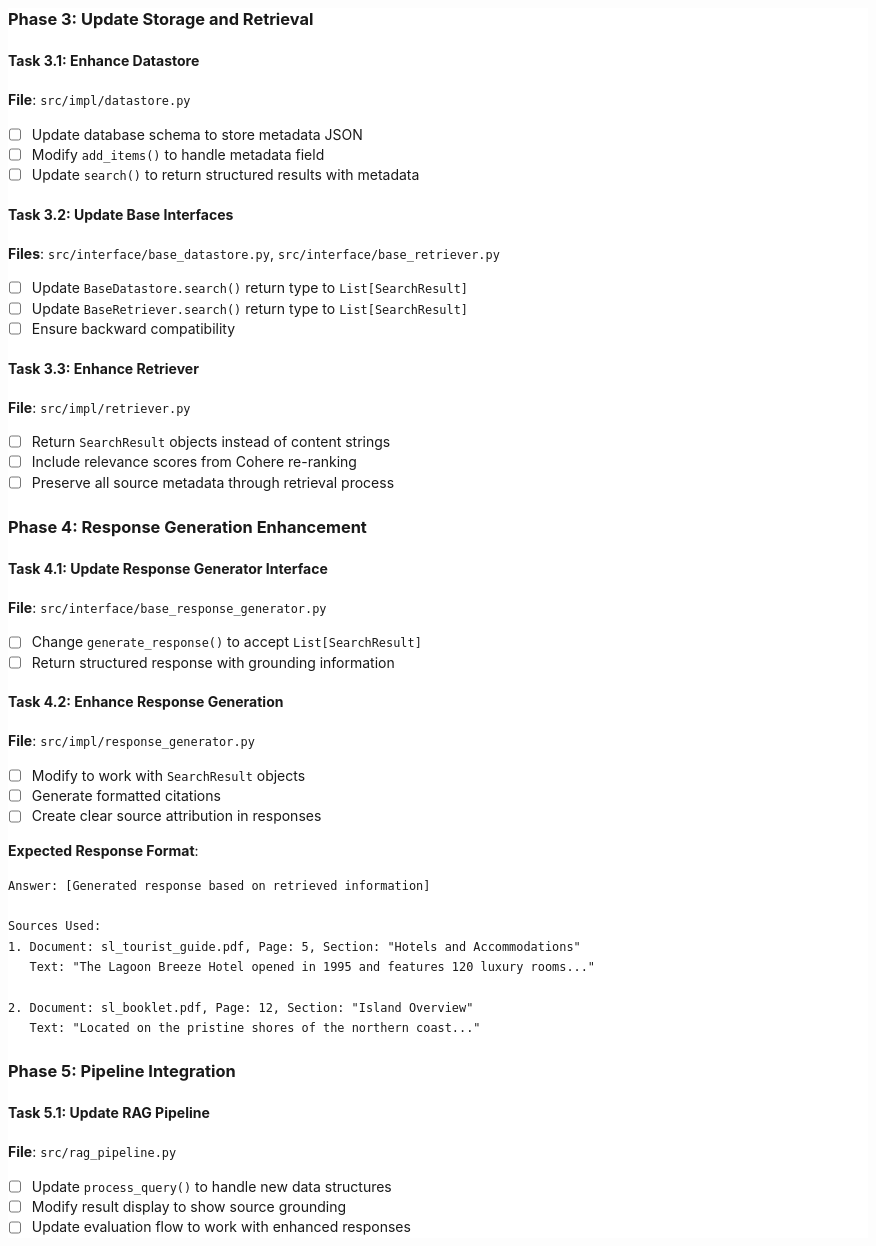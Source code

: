 ### Phase 3: Update Storage and Retrieval

#### Task 3.1: Enhance Datastore
**File**: `src/impl/datastore.py`
- [ ] Update database schema to store metadata JSON
- [ ] Modify `add_items()` to handle metadata field
- [ ] Update `search()` to return structured results with metadata

#### Task 3.2: Update Base Interfaces
**Files**: `src/interface/base_datastore.py`, `src/interface/base_retriever.py`
- [ ] Update `BaseDatastore.search()` return type to `List[SearchResult]`
- [ ] Update `BaseRetriever.search()` return type to `List[SearchResult]`
- [ ] Ensure backward compatibility

#### Task 3.3: Enhance Retriever
**File**: `src/impl/retriever.py`
- [ ] Return `SearchResult` objects instead of content strings
- [ ] Include relevance scores from Cohere re-ranking
- [ ] Preserve all source metadata through retrieval process

### Phase 4: Response Generation Enhancement

#### Task 4.1: Update Response Generator Interface
**File**: `src/interface/base_response_generator.py`
- [ ] Change `generate_response()` to accept `List[SearchResult]`
- [ ] Return structured response with grounding information

#### Task 4.2: Enhance Response Generation
**File**: `src/impl/response_generator.py`
- [ ] Modify to work with `SearchResult` objects
- [ ] Generate formatted citations
- [ ] Create clear source attribution in responses

**Expected Response Format**:
```
Answer: [Generated response based on retrieved information]

Sources Used:
1. Document: sl_tourist_guide.pdf, Page: 5, Section: "Hotels and Accommodations"
   Text: "The Lagoon Breeze Hotel opened in 1995 and features 120 luxury rooms..."

2. Document: sl_booklet.pdf, Page: 12, Section: "Island Overview"  
   Text: "Located on the pristine shores of the northern coast..."
```

### Phase 5: Pipeline Integration

#### Task 5.1: Update RAG Pipeline
**File**: `src/rag_pipeline.py`
- [ ] Update `process_query()` to handle new data structures
- [ ] Modify result display to show source grounding
- [ ] Update evaluation flow to work with enhanced responses
